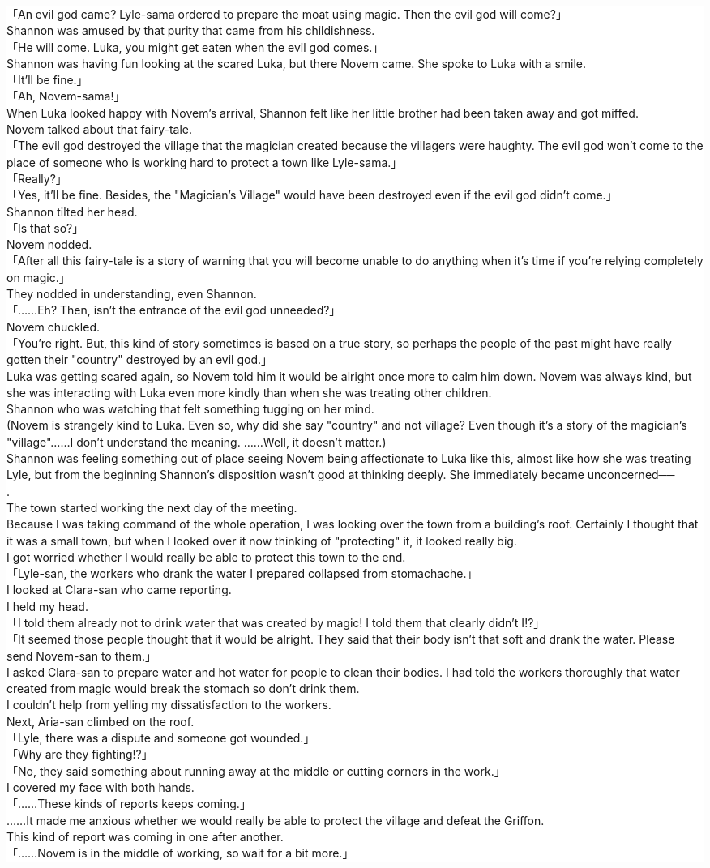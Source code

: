 「An evil god came? Lyle-sama ordered to prepare the moat using magic. Then the evil god will come?」<br/>
Shannon was amused by that purity that came from his childishness.<br/>
「He will come. Luka, you might get eaten when the evil god comes.」<br/>
Shannon was having fun looking at the scared Luka, but there Novem came. She spoke to Luka with a smile.<br/>
「It’ll be fine.」<br/>
「Ah, Novem-sama!」<br/>
When Luka looked happy with Novem’s arrival, Shannon felt like her little brother had been taken away and got miffed.<br/>
Novem talked about that fairy-tale.<br/>
「The evil god destroyed the village that the magician created because the villagers were haughty. The evil god won’t come to the place of someone who is working hard to protect a town like Lyle-sama.」<br/>
「Really?」<br/>
「Yes, it’ll be fine. Besides, the "Magician’s Village" would have been destroyed even if the evil god didn’t come.」<br/>
Shannon tilted her head.<br/>
「Is that so?」<br/>
Novem nodded.<br/>
「After all this fairy-tale is a story of warning that you will become unable to do anything when it’s time if you’re relying completely on magic.」<br/>
They nodded in understanding, even Shannon.<br/>
「……Eh? Then, isn’t the entrance of the evil god unneeded?」<br/>
Novem chuckled.<br/>
「You’re right. But, this kind of story sometimes is based on a true story, so perhaps the people of the past might have really gotten their "country" destroyed by an evil god.」<br/>
Luka was getting scared again, so Novem told him it would be alright once more to calm him down. Novem was always kind, but she was interacting with Luka even more kindly than when she was treating other children.<br/>
Shannon who was watching that felt something tugging on her mind.<br/>
(Novem is strangely kind to Luka. Even so, why did she say "country" and not village? Even though it’s a story of the magician’s "village"……I don’t understand the meaning. ……Well, it doesn’t matter.)<br/>
Shannon was feeling something out of place seeing Novem being affectionate to Luka like this, almost like how she was treating Lyle, but from the beginning Shannon’s disposition wasn’t good at thinking deeply. She immediately became unconcerned──<br/>
.<br/>
The town started working the next day of the meeting.<br/>
Because I was taking command of the whole operation, I was looking over the town from a building’s roof. Certainly I thought that it was a small town, but when I looked over it now thinking of "protecting" it, it looked really big.<br/>
I got worried whether I would really be able to protect this town to the end.<br/>
「Lyle-san, the workers who drank the water I prepared collapsed from stomachache.」<br/>
I looked at Clara-san who came reporting.<br/>
I held my head.<br/>
「I told them already not to drink water that was created by magic! I told them that clearly didn’t I!?」<br/>
「It seemed those people thought that it would be alright. They said that their body isn’t that soft and drank the water. Please send Novem-san to them.」<br/>
I asked Clara-san to prepare water and hot water for people to clean their bodies. I had told the workers thoroughly that water created from magic would break the stomach so don’t drink them.<br/>
I couldn’t help from yelling my dissatisfaction to the workers.<br/>
Next, Aria-san climbed on the roof.<br/>
「Lyle, there was a dispute and someone got wounded.」<br/>
「Why are they fighting!?」<br/>
「No, they said something about running away at the middle or cutting corners in the work.」<br/>
I covered my face with both hands.<br/>
「……These kinds of reports keeps coming.」<br/>
……It made me anxious whether we would really be able to protect the village and defeat the Griffon.<br/>
This kind of report was coming in one after another.<br/>
「……Novem is in the middle of working, so wait for a bit more.」<br/>